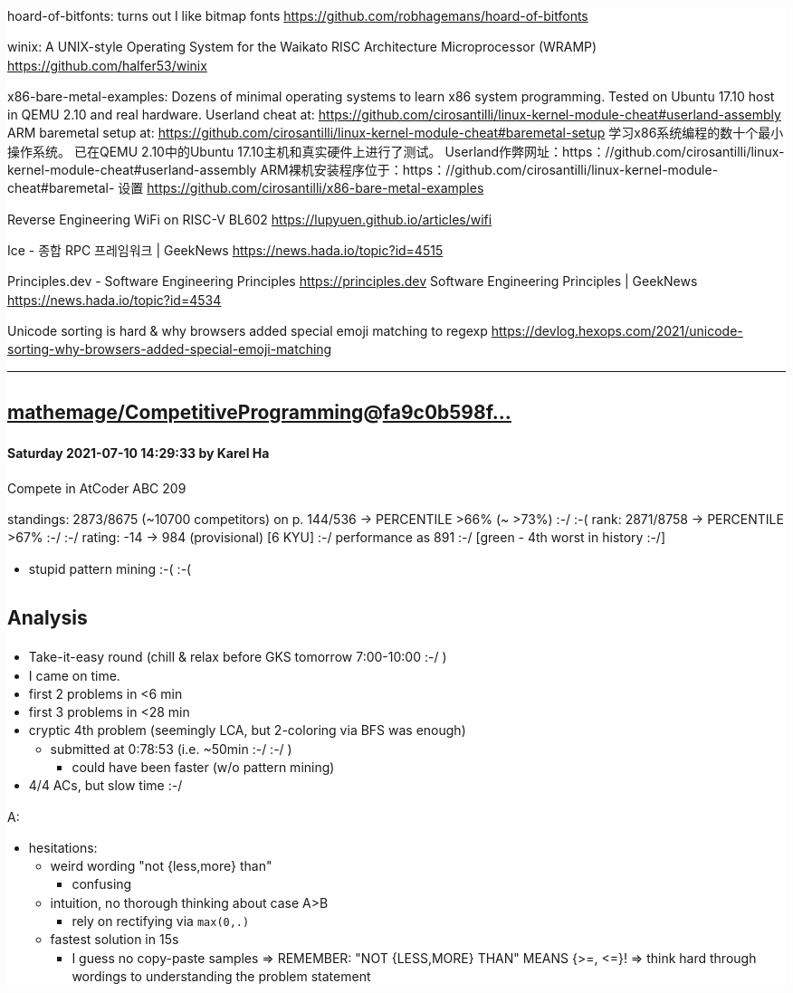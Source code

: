 hoard-of-bitfonts: turns out I like bitmap fonts https://github.com/robhagemans/hoard-of-bitfonts

winix: A UNIX-style Operating System for the Waikato RISC Architecture Microprocessor (WRAMP) https://github.com/halfer53/winix

x86-bare-metal-examples: Dozens of minimal operating systems to learn x86 system programming. Tested on Ubuntu 17.10 host in QEMU 2.10 and real hardware. Userland cheat at: https://github.com/cirosantilli/linux-kernel-module-cheat#userland-assembly ARM baremetal setup at: https://github.com/cirosantilli/linux-kernel-module-cheat#baremetal-setup 学习x86系统编程的数十个最小操作系统。 已在QEMU 2.10中的Ubuntu 17.10主机和真实硬件上进行了测试。 Userland作弊网址：https：//github.com/cirosantilli/linux-kernel-module-cheat#userland-assembly ARM裸机安装程序位于：https：//github.com/cirosantilli/linux-kernel-module-cheat#baremetal- 设置 https://github.com/cirosantilli/x86-bare-metal-examples

Reverse Engineering WiFi on RISC-V BL602 https://lupyuen.github.io/articles/wifi

Ice - 종합 RPC 프레임워크 | GeekNews https://news.hada.io/topic?id=4515

Principles.dev - Software Engineering Principles https://principles.dev
Software Engineering Principles | GeekNews https://news.hada.io/topic?id=4534

Unicode sorting is hard & why browsers added special emoji matching to regexp https://devlog.hexops.com/2021/unicode-sorting-why-browsers-added-special-emoji-matching

---
## [mathemage/CompetitiveProgramming](https://github.com/mathemage/CompetitiveProgramming)@[fa9c0b598f...](https://github.com/mathemage/CompetitiveProgramming/commit/fa9c0b598ff73033752b52ab79d99d0935fc7557)
#### Saturday 2021-07-10 14:29:33 by Karel Ha

Compete in AtCoder ABC 209

standings: 2873/8675 (~10700 competitors) on p. 144/536
-> PERCENTILE >66% (~ >73%) :-/ :-(
rank: 2871/8758
-> PERCENTILE >67% :-/ :-/
rating: -14 -> 984 (provisional) [6 KYU] :-/
performance as 891 :-/ [green - 4th worst in history :-/]
- stupid pattern mining :-( :-(

Analysis
--------
- Take-it-easy round (chill & relax before GKS tomorrow 7:00-10:00 :-/ )
- I came on time.
- first 2 problems in <6 min
- first 3 problems in <28 min
- cryptic 4th problem (seemingly LCA, but 2-coloring via BFS was enough)
  - submitted at 0:78:53 (i.e. ~50min :-/ :-/ )
    - could have been faster (w/o pattern mining)
- 4/4 ACs, but slow time :-/

A:
- hesitations:
  - weird wording "not {less,more} than"
    - confusing
  - intuition, no thorough thinking about case A>B
    - rely on rectifying via `max(0,.)`
  - fastest solution in 15s
    - I guess no copy-paste samples
=> REMEMBER: "NOT {LESS,MORE} THAN" MEANS {>=, <=}!
=> think hard through wordings to understanding the problem statement
